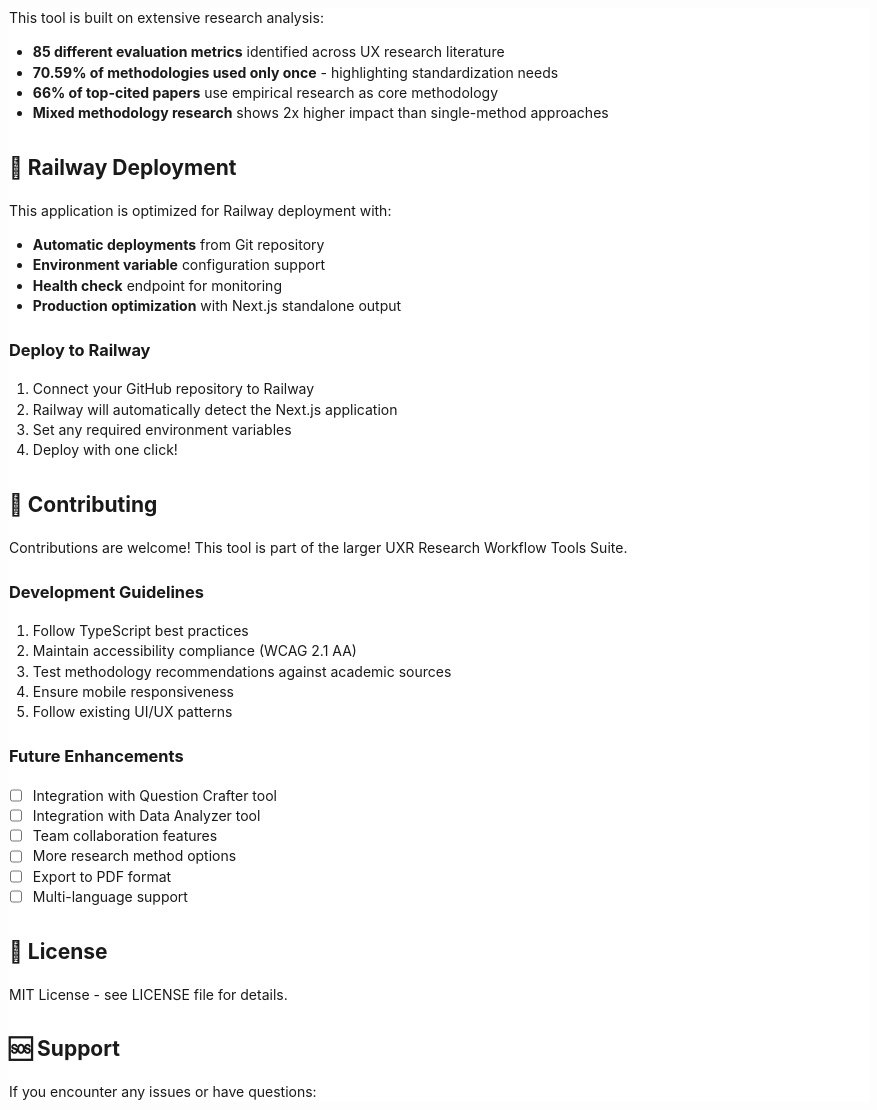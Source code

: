 This tool is built on extensive research analysis:

- **85 different evaluation metrics** identified across UX research literature
- **70.59% of methodologies used only once** - highlighting standardization needs
- **66% of top-cited papers** use empirical research as core methodology
- **Mixed methodology research** shows 2x higher impact than single-method approaches

## 🚀 Railway Deployment

This application is optimized for Railway deployment with:

- **Automatic deployments** from Git repository
- **Environment variable** configuration support
- **Health check** endpoint for monitoring
- **Production optimization** with Next.js standalone output

### Deploy to Railway

1. Connect your GitHub repository to Railway
2. Railway will automatically detect the Next.js application
3. Set any required environment variables
4. Deploy with one click!

## 🤝 Contributing

Contributions are welcome! This tool is part of the larger UXR Research Workflow Tools Suite.

### Development Guidelines

1. Follow TypeScript best practices
2. Maintain accessibility compliance (WCAG 2.1 AA)
3. Test methodology recommendations against academic sources
4. Ensure mobile responsiveness
5. Follow existing UI/UX patterns

### Future Enhancements

- [ ] Integration with Question Crafter tool
- [ ] Integration with Data Analyzer tool
- [ ] Team collaboration features
- [ ] More research method options
- [ ] Export to PDF format
- [ ] Multi-language support

## 📄 License

MIT License - see LICENSE file for details.

## 🆘 Support

If you encounter any issues or have questions:
